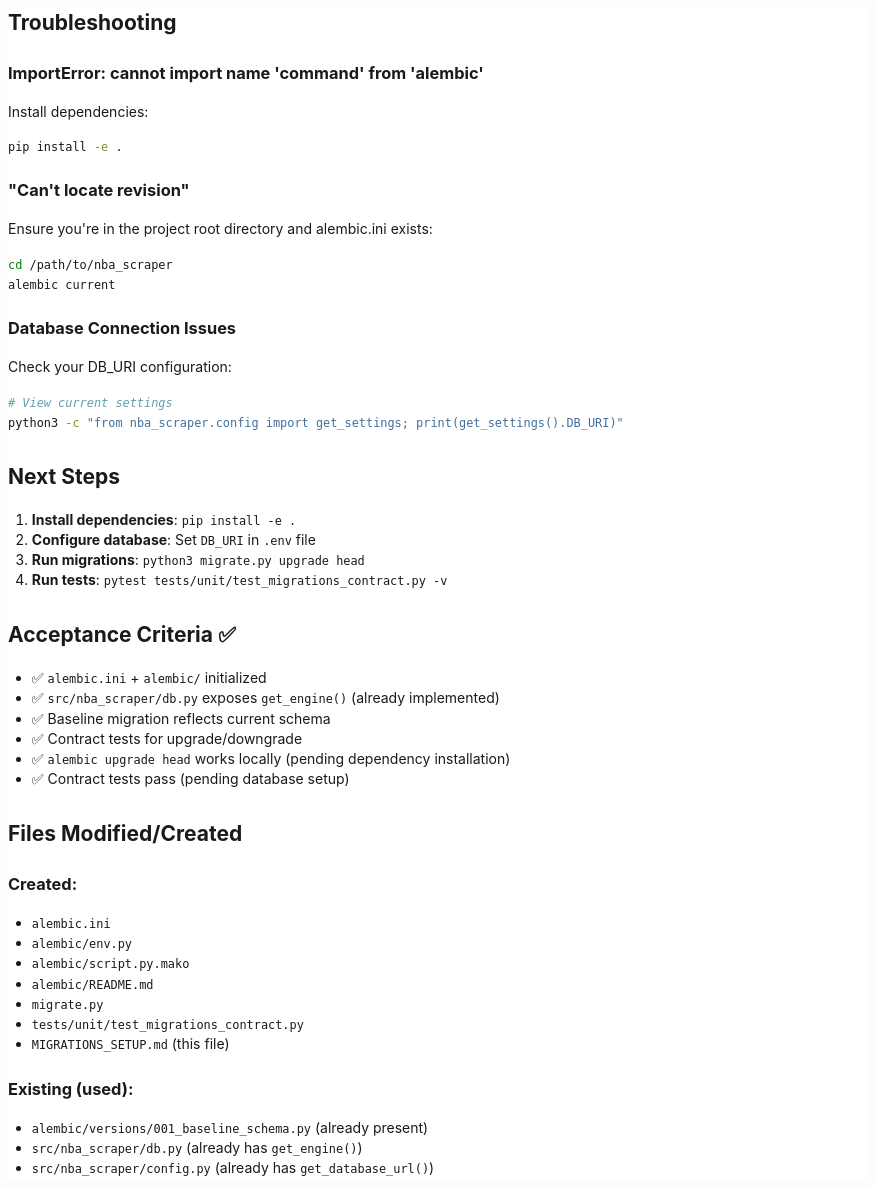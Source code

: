 ## Troubleshooting

### ImportError: cannot import name 'command' from 'alembic'

Install dependencies:
```bash
pip install -e .
```

### "Can't locate revision"

Ensure you're in the project root directory and alembic.ini exists:
```bash
cd /path/to/nba_scraper
alembic current
```

### Database Connection Issues

Check your DB_URI configuration:
```bash
# View current settings
python3 -c "from nba_scraper.config import get_settings; print(get_settings().DB_URI)"
```

## Next Steps

1. **Install dependencies**: `pip install -e .`
2. **Configure database**: Set `DB_URI` in `.env` file
3. **Run migrations**: `python3 migrate.py upgrade head`
4. **Run tests**: `pytest tests/unit/test_migrations_contract.py -v`

## Acceptance Criteria ✅

- ✅ `alembic.ini` + `alembic/` initialized
- ✅ `src/nba_scraper/db.py` exposes `get_engine()` (already implemented)
- ✅ Baseline migration reflects current schema
- ✅ Contract tests for upgrade/downgrade
- ✅ `alembic upgrade head` works locally (pending dependency installation)
- ✅ Contract tests pass (pending database setup)

## Files Modified/Created

### Created:
- `alembic.ini`
- `alembic/env.py`
- `alembic/script.py.mako`
- `alembic/README.md`
- `migrate.py`
- `tests/unit/test_migrations_contract.py`
- `MIGRATIONS_SETUP.md` (this file)

### Existing (used):
- `alembic/versions/001_baseline_schema.py` (already present)
- `src/nba_scraper/db.py` (already has `get_engine()`)
- `src/nba_scraper/config.py` (already has `get_database_url()`)
